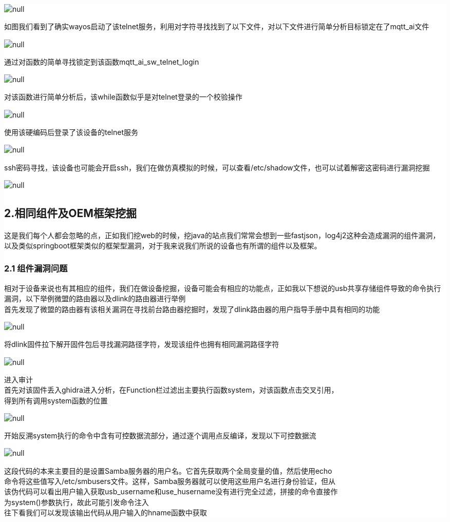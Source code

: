 ![](https://mmbiz.qpic.cn/sz_mmbiz_png/h8P1KUHOKuZ0ibrvNzNPR8szNSPIQL1Hl7sJ6U8tSj1p9GIajibsEQNC0LjSCgTtNzBspobETZFPzLnevfZHunEA/640?wx_fmt=png&from=appmsg "null")  
  
  
如图我们看到了确实wayos启动了该telnet服务，利用对字符寻找找到了以下文件，对以下文件进行简单分析目标锁定在了mqtt_ai文件  
  
![](https://mmbiz.qpic.cn/sz_mmbiz_png/h8P1KUHOKuZ0ibrvNzNPR8szNSPIQL1HlSfd1iael7lODiaKUMETX0nSXsodNia81Y2YzlAoG88mPDo7FSOIjTeIFg/640?wx_fmt=png&from=appmsg "null")  
  
  
通过对函数的简单寻找锁定到该函数mqtt_ai_sw_telnet_login  
  
![](https://mmbiz.qpic.cn/sz_mmbiz_png/h8P1KUHOKuZ0ibrvNzNPR8szNSPIQL1HlOMXoIXXup6jZs6PiaB5gnVP6ZGb5MaNianvfnMPG5a7amZPeLvcMsjxw/640?wx_fmt=png&from=appmsg "null")  
  
  
对该函数进行简单分析后，该while函数似乎是对telnet登录的一个校验操作  
  
![](https://mmbiz.qpic.cn/sz_mmbiz_png/h8P1KUHOKuZ0ibrvNzNPR8szNSPIQL1HlCeV1ascfkzX0RRdA30syvq0v2spZNWfYlJyx3DwgDTdyEKpAAMaNzQ/640?wx_fmt=png&from=appmsg "null")  
  
  
使用该硬编码后登录了该设备的telnet服务  
  
![](https://mmbiz.qpic.cn/sz_mmbiz_png/h8P1KUHOKuZ0ibrvNzNPR8szNSPIQL1HlSMouia4yToia2olzka24y7uHlRvkObhrHAnRg9iccPDPfbFlWFsAuMalw/640?wx_fmt=png&from=appmsg "null")  
  
  
ssh密码寻找，该设备也可能会开启ssh，我们在做仿真模拟的时候，可以查看/etc/shadow文件，也可以试着解密这密码进行漏洞挖掘  
  
![](https://mmbiz.qpic.cn/sz_mmbiz_png/h8P1KUHOKuZ0ibrvNzNPR8szNSPIQL1HlCB6iaGrX3s5tKRRWEor4eFqj3amYL9NcM0jFf5u1gNxmLCwb2JLbzgg/640?wx_fmt=png&from=appmsg "null")  
## 2.相同组件及OEM框架挖掘  
  
这是我们每个人都会忽略的点，正如我们挖web的时候，挖java的站点我们常常会想到一些fastjson，log4j2这种会造成漏洞的组件漏洞，以及类似springboot框架类似的框架型漏洞，对于我来说我们所说的设备也有所谓的组件以及框架。  
### 2.1 组件漏洞问题  
  
相对于设备来说也有其相应的组件，我们在做设备挖掘，设备可能会有相应的功能点，正如我以下想说的usb共享存储组件导致的命令执行漏洞，以下举例微盟的路由器以及dlink的路由器进行举例  
首先发现了微盟的路由器有该相关漏洞在寻找前台路由器挖掘时，发现了dlink路由器的用户指导手册中具有相同的功能  
  
![](https://mmbiz.qpic.cn/sz_mmbiz_png/h8P1KUHOKuZ0ibrvNzNPR8szNSPIQL1Hl9DDXcO4D5pHSicgfNAHKoFibBa8cpNYiaZbHR6eV8hqohSbNvwTg480Pg/640?wx_fmt=png&from=appmsg "null")  
  
  
将dlink固件拉下解开固件包后寻找漏洞路径字符，发现该组件也拥有相同漏洞路径字符  
  
![](https://mmbiz.qpic.cn/sz_mmbiz_png/h8P1KUHOKuZ0ibrvNzNPR8szNSPIQL1HllialEVnD88DuPDLkbicfgyXLaIVBNFTjoDQaMhaMibpxZ3M4YGWEKVsNA/640?wx_fmt=png&from=appmsg "null")  
  
  
进入审计  
首先对该固件丢入ghidra进入分析，在Function栏过滤出主要执行函数system，对该函数点击交叉引用，  
得到所有调用system函数的位置  
  
![](https://mmbiz.qpic.cn/sz_mmbiz_png/h8P1KUHOKuZ0ibrvNzNPR8szNSPIQL1HlCMJXhSlJryxIeVLRtFWfU5zrHgibDrqia2qUiaQO3akfx4d126REtCcsg/640?wx_fmt=png&from=appmsg "null")  
  
  
开始反溯system执行的命令中含有可控数据流部分，通过逐个调用点反编译，发现以下可控数据流  
  
![](https://mmbiz.qpic.cn/sz_mmbiz_png/h8P1KUHOKuZ0ibrvNzNPR8szNSPIQL1HlpibJWSgIOViaNibeZ7pia3UbibF5tprtNkvwwH4q1IkqQdSXm9oI7C2Mrgw/640?wx_fmt=png&from=appmsg "null")  
  
  
这段代码的本来主要目的是设置Samba服务器的用户名。它首先获取两个全局变量的值，然后使用echo  
命令将这些值写入/etc/smbusers文件。这样，Samba服务器就可以使用这些用户名进行身份验证，但从  
该伪代码可以看出用户输入获取usb_username和use_husername没有进行完全过滤，拼接的命令直接作  
为system()参数执行，故此可能引发命令注入  
往下看我们可以发现该输出代码从用户输入的hname函数中获取  
  
